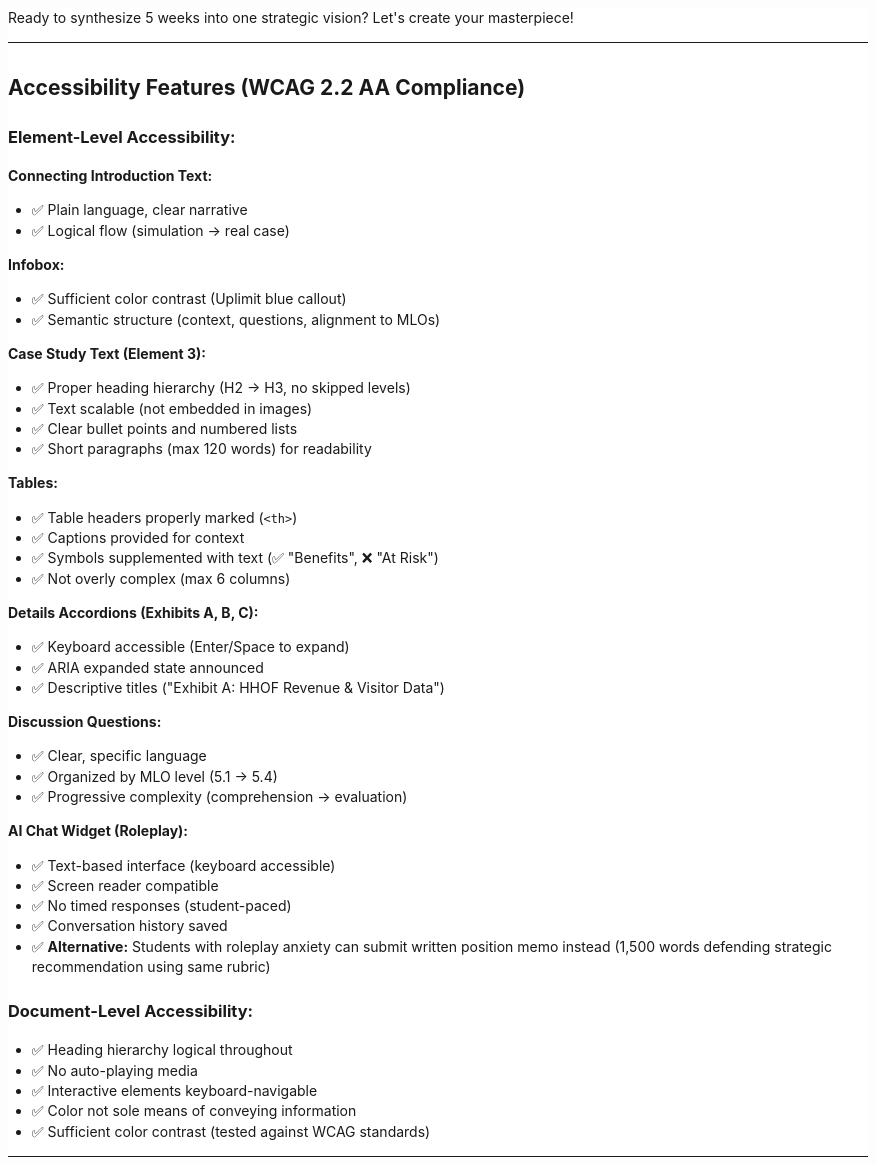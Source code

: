Ready to synthesize 5 weeks into one strategic vision? Let's create your masterpiece!

---

## Accessibility Features (WCAG 2.2 AA Compliance)

### Element-Level Accessibility:

**Connecting Introduction Text:**
- ✅ Plain language, clear narrative
- ✅ Logical flow (simulation → real case)

**Infobox:**
- ✅ Sufficient color contrast (Uplimit blue callout)
- ✅ Semantic structure (context, questions, alignment to MLOs)

**Case Study Text (Element 3):**
- ✅ Proper heading hierarchy (H2 → H3, no skipped levels)
- ✅ Text scalable (not embedded in images)
- ✅ Clear bullet points and numbered lists
- ✅ Short paragraphs (max 120 words) for readability

**Tables:**
- ✅ Table headers properly marked (`<th>`)
- ✅ Captions provided for context
- ✅ Symbols supplemented with text (✅ "Benefits", ❌ "At Risk")
- ✅ Not overly complex (max 6 columns)

**Details Accordions (Exhibits A, B, C):**
- ✅ Keyboard accessible (Enter/Space to expand)
- ✅ ARIA expanded state announced
- ✅ Descriptive titles ("Exhibit A: HHOF Revenue & Visitor Data")

**Discussion Questions:**
- ✅ Clear, specific language
- ✅ Organized by MLO level (5.1 → 5.4)
- ✅ Progressive complexity (comprehension → evaluation)

**AI Chat Widget (Roleplay):**
- ✅ Text-based interface (keyboard accessible)
- ✅ Screen reader compatible
- ✅ No timed responses (student-paced)
- ✅ Conversation history saved
- ✅ **Alternative:** Students with roleplay anxiety can submit written position memo instead (1,500 words defending strategic recommendation using same rubric)

### Document-Level Accessibility:
- ✅ Heading hierarchy logical throughout
- ✅ No auto-playing media
- ✅ Interactive elements keyboard-navigable
- ✅ Color not sole means of conveying information
- ✅ Sufficient color contrast (tested against WCAG standards)

---
